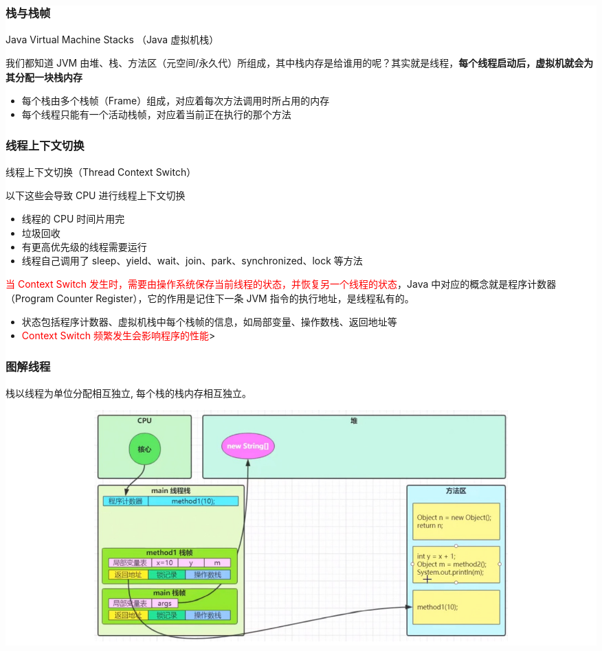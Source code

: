 ### 栈与栈帧

Java Virtual Machine Stacks （Java 虚拟机栈） 

我们都知道 JVM 由堆、栈、方法区（元空间/永久代）所组成，其中栈内存是给谁用的呢？其实就是线程，<b>每个线程启动后，虚拟机就会为其分配一块栈内存</b>

- 每个栈由多个栈帧（Frame）组成，对应着每次方法调用时所占用的内存
- 每个线程只能有一个活动栈帧，对应着当前正在执行的那个方法

### 线程上下文切换

线程上下文切换（Thread Context Switch）

以下这些会导致 CPU 进行线程上下文切换 

- 线程的 CPU 时间片用完 
- 垃圾回收 
- 有更高优先级的线程需要运行 
- 线程自己调用了 sleep、yield、wait、join、park、synchronized、lock 等方法 

<span style="color:red">当 Context Switch 发生时，需要由操作系统保存当前线程的状态，并恢复另一个线程的状态</span>，Java 中对应的概念就是程序计数器（Program Counter Register），它的作用是记住下一条 JVM 指令的执行地址，是线程私有的。

- 状态包括程序计数器、虚拟机栈中每个栈帧的信息，如局部变量、操作数栈、返回地址等 
- <span style="color:red">Context Switch 频繁发生会影响程序的性能</span>>

### 图解线程

栈以线程为单位分配相互独⽴, 每个栈的栈内存相互独⽴。

<div align="center"><img src="juc/thread_frame.png" width="70%"></div>
